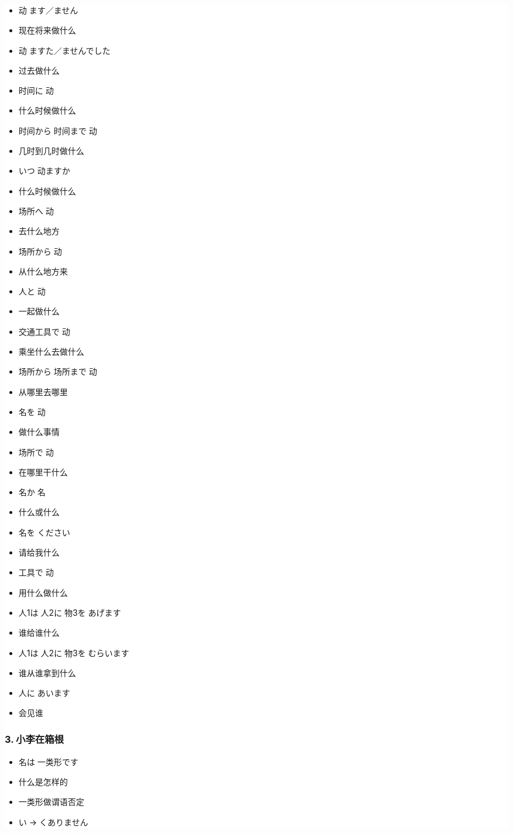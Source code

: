 - 动 ます／ません
- 现在将来做什么

- 动 ますた／ませんでした
- 过去做什么

- 时间に 动
- 什么时候做什么

- 时间から 时间まで 动
- 几时到几时做什么

- いつ 动ますか
- 什么时候做什么

- 场所へ 动
- 去什么地方

- 场所から 动
- 从什么地方来

- 人と 动
- 一起做什么

- 交通工具で 动
- 乘坐什么去做什么

- 场所から 场所まで 动
- 从哪里去哪里

- 名を 动
- 做什么事情

- 场所で 动
- 在哪里干什么

- 名か 名
- 什么或什么

- 名を ください
- 请给我什么

- 工具で 动
- 用什么做什么

- 人1は 人2に 物3を あげます
- 谁给谁什么

- 人1は 人2に 物3を むらいます
- 谁从谁拿到什么

- 人に あいます
- 会见谁

### 3. 小李在箱根
- 名は 一类形です
- 什么是怎样的

- 一类形做谓语否定
- い -> くありません
